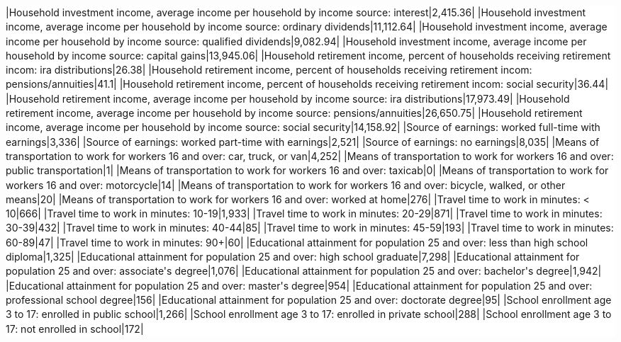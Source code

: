 |Household investment income, average income per household by income source: interest|2,415.36|
|Household investment income, average income per household by income source: ordinary dividends|11,112.64|
|Household investment income, average income per household by income source: qualified dividends|9,082.94|
|Household investment income, average income per household by income source: capital gains|13,945.06|
|Household retirement income, percent of households receiving retirement incom: ira distributions|26.38|
|Household retirement income, percent of households receiving retirement incom: pensions/annuities|41.1|
|Household retirement income, percent of households receiving retirement incom: social security|36.44|
|Household retirement income, average income per household by income source: ira distributions|17,973.49|
|Household retirement income, average income per household by income source: pensions/annuities|26,650.75|
|Household retirement income, average income per household by income source: social security|14,158.92|
|Source of earnings: worked full-time with earnings|3,336|
|Source of earnings: worked part-time with earnings|2,521|
|Source of earnings: no earnings|8,035|
|Means of transportation to work for workers 16 and over: car, truck, or van|4,252|
|Means of transportation to work for workers 16 and over: public transportation|1|
|Means of transportation to work for workers 16 and over: taxicab|0|
|Means of transportation to work for workers 16 and over: motorcycle|14|
|Means of transportation to work for workers 16 and over: bicycle, walked, or other means|20|
|Means of transportation to work for workers 16 and over: worked at home|276|
|Travel time to work in minutes: < 10|666|
|Travel time to work in minutes: 10-19|1,933|
|Travel time to work in minutes: 20-29|871|
|Travel time to work in minutes: 30-39|432|
|Travel time to work in minutes: 40-44|85|
|Travel time to work in minutes: 45-59|193|
|Travel time to work in minutes: 60-89|47|
|Travel time to work in minutes: 90+|60|
|Educational attainment for population 25 and over: less than high school diploma|1,325|
|Educational attainment for population 25 and over: high school graduate|7,298|
|Educational attainment for population 25 and over: associate's degree|1,076|
|Educational attainment for population 25 and over: bachelor's degree|1,942|
|Educational attainment for population 25 and over: master's degree|954|
|Educational attainment for population 25 and over: professional school degree|156|
|Educational attainment for population 25 and over: doctorate degree|95|
|School enrollment age 3 to 17: enrolled in public school|1,266|
|School enrollment age 3 to 17: enrolled in private school|288|
|School enrollment age 3 to 17: not enrolled in school|172|
